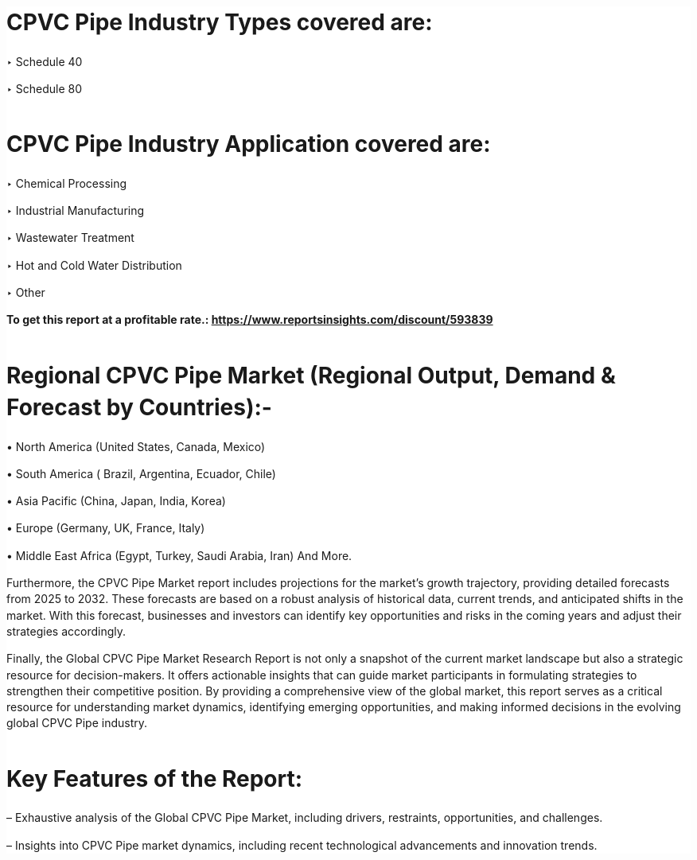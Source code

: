 # <strong>CPVC Pipe Industry Types covered are:</strong>

‣ Schedule 40

‣ Schedule 80

# <strong>CPVC Pipe Industry Application covered are:</strong>

‣ Chemical Processing

‣  Industrial Manufacturing

‣  Wastewater Treatment

‣  Hot and Cold Water Distribution

‣  Other

<strong>To get this report at a profitable rate.: <a href=https://www.reportsinsights.com/discount/593839>https://www.reportsinsights.com/discount/593839</a></strong>

# <strong>Regional CPVC Pipe Market (Regional Output, Demand &amp; Forecast by Countries):-</strong>

• North America (United States, Canada, Mexico)

• South America ( Brazil, Argentina, Ecuador, Chile)

• Asia Pacific (China, Japan, India, Korea)

• Europe (Germany, UK, France, Italy)

• Middle East Africa (Egypt, Turkey, Saudi Arabia, Iran) And More.

Furthermore, the CPVC Pipe Market report includes projections for the market’s growth trajectory, providing detailed forecasts from 2025 to 2032. These forecasts are based on a robust analysis of historical data, current trends, and anticipated shifts in the market. With this forecast, businesses and investors can identify key opportunities and risks in the coming years and adjust their strategies accordingly.

Finally, the Global CPVC Pipe Market Research Report is not only a snapshot of the current market landscape but also a strategic resource for decision-makers. It offers actionable insights that can guide market participants in formulating strategies to strengthen their competitive position. By providing a comprehensive view of the global market, this report serves as a critical resource for understanding market dynamics, identifying emerging opportunities, and making informed decisions in the evolving global CPVC Pipe industry.

# <strong>Key Features of the Report:</strong>

– Exhaustive analysis of the Global CPVC Pipe Market, including drivers, restraints, opportunities, and challenges.

– Insights into CPVC Pipe market dynamics, including recent technological advancements and innovation trends.
